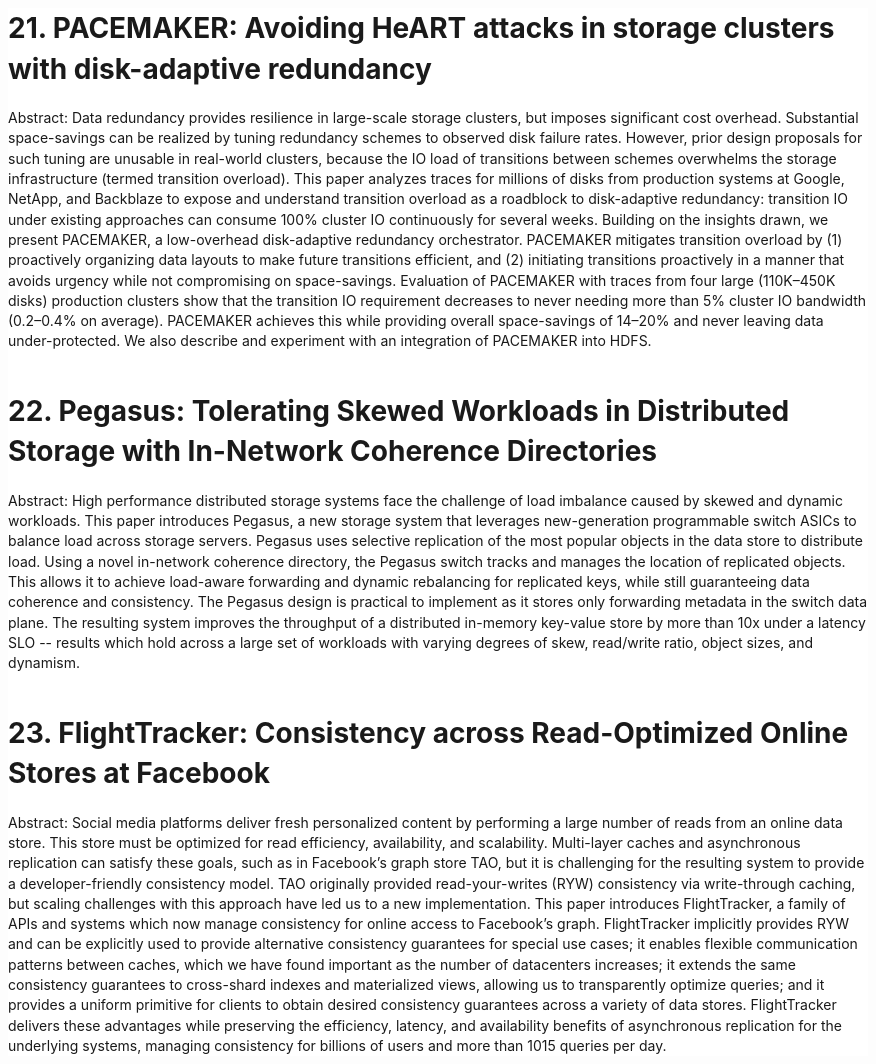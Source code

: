 # 21. PACEMAKER: Avoiding HeART attacks in storage clusters with disk-adaptive redundancy

Abstract: Data redundancy provides resilience in large-scale storage clusters, but imposes significant cost overhead. Substantial space-savings can be realized by tuning redundancy schemes to observed disk failure rates. However, prior design proposals for such tuning are unusable in real-world clusters, because the IO load of transitions between schemes overwhelms the storage infrastructure (termed transition overload).
This paper analyzes traces for millions of disks from production systems at Google, NetApp, and Backblaze to expose and understand transition overload as a roadblock to disk-adaptive redundancy: transition IO under existing approaches can consume 100% cluster IO continuously for several weeks. Building on the insights drawn, we present PACEMAKER, a low-overhead disk-adaptive redundancy orchestrator. PACEMAKER mitigates transition overload by (1) proactively organizing data layouts to make future transitions efficient, and (2) initiating transitions proactively in a manner that avoids urgency while not compromising on space-savings. Evaluation of PACEMAKER with traces from four large (110K–450K disks) production clusters show that the transition IO requirement decreases to never needing more than 5% cluster IO bandwidth (0.2–0.4% on average). PACEMAKER achieves this while providing overall space-savings of 14–20% and never leaving data under-protected. We also describe and experiment with an integration of PACEMAKER into HDFS.

# 22. Pegasus: Tolerating Skewed Workloads in Distributed Storage with In-Network Coherence Directories

Abstract: High performance distributed storage systems face the challenge of load imbalance caused by skewed and dynamic workloads. This paper introduces Pegasus, a new storage system that leverages new-generation programmable switch ASICs to balance load across storage servers. Pegasus uses selective replication of the most popular objects in the data store to distribute load. Using a novel in-network coherence directory, the Pegasus switch tracks and manages the location of replicated objects. This allows it to achieve load-aware forwarding and dynamic rebalancing for replicated keys, while still guaranteeing data coherence and consistency. The Pegasus design is practical to implement as it stores only forwarding metadata in the switch data plane. The resulting system improves the throughput of a distributed in-memory key-value store by more than 10x under a latency SLO -- results which hold across a large set of workloads with varying degrees of skew, read/write ratio, object sizes, and dynamism.

# 23. FlightTracker: Consistency across Read-Optimized Online Stores at Facebook

Abstract: Social media platforms deliver fresh personalized content by performing a large number of reads from an online data store. This store must be optimized for read efficiency, availability, and scalability. Multi-layer caches and asynchronous replication can satisfy these goals, such as in Facebook’s graph store TAO, but it is challenging for the resulting system to provide a developer-friendly consistency model. TAO originally provided read-your-writes (RYW) consistency via write-through caching, but scaling challenges with this approach have led us to a new implementation.
This paper introduces FlightTracker, a family of APIs and systems which now manage consistency for online access to Facebook’s graph. FlightTracker implicitly provides RYW and can be explicitly used to provide alternative consistency guarantees for special use cases; it enables flexible communication patterns between caches, which we have found important as the number of datacenters increases; it extends the same consistency guarantees to cross-shard indexes and materialized views, allowing us to transparently optimize queries; and it provides a uniform primitive for clients to obtain desired consistency guarantees across a variety of data stores. FlightTracker delivers these advantages while preserving the efficiency, latency, and availability benefits of asynchronous replication for the underlying systems, managing consistency for billions of users and more than 1015 queries per day.
